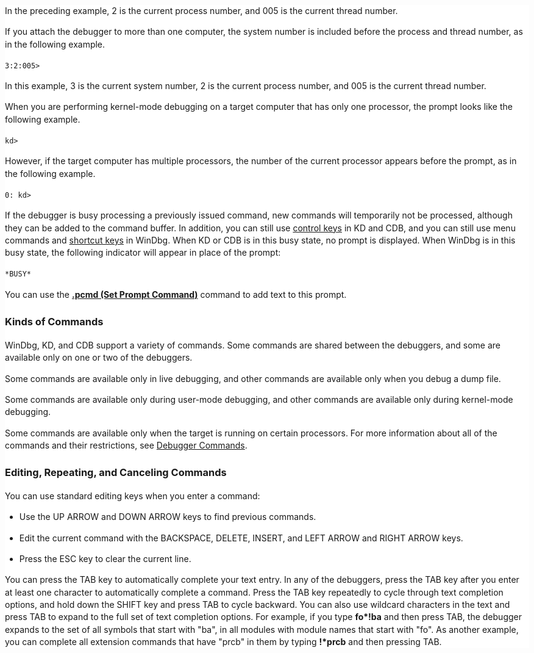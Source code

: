 In the preceding example, 2 is the current process number, and 005 is the current thread number.

If you attach the debugger to more than one computer, the system number is included before the process and thread number, as in the following example.

`3:2:005>`

In this example, 3 is the current system number, 2 is the current process number, and 005 is the current thread number.

When you are performing kernel-mode debugging on a target computer that has only one processor, the prompt looks like the following example.

`kd>`

However, if the target computer has multiple processors, the number of the current processor appears before the prompt, as in the following example.

`0: kd> `

If the debugger is busy processing a previously issued command, new commands will temporarily not be processed, although they can be added to the command buffer. In addition, you can still use [control keys](../debugger/control-keys.md) in KD and CDB, and you can still use menu commands and [shortcut keys](../debugger/keyboard-shortcuts.md) in WinDbg. When KD or CDB is in this busy state, no prompt is displayed. When WinDbg is in this busy state, the following indicator will appear in place of the prompt:

`*BUSY* `

You can use the [**.pcmd (Set Prompt Command)**](-pcmd--set-prompt-command-.md) command to add text to this prompt.

### Kinds of Commands

WinDbg, KD, and CDB support a variety of commands. Some commands are shared between the debuggers, and some are available only on one or two of the debuggers.

Some commands are available only in live debugging, and other commands are available only when you debug a dump file.

Some commands are available only during user-mode debugging, and other commands are available only during kernel-mode debugging.

Some commands are available only when the target is running on certain processors. For more information about all of the commands and their restrictions, see [Debugger Commands](debugger-commands.md).

### Editing, Repeating, and Canceling Commands

You can use standard editing keys when you enter a command:

- Use the UP ARROW and DOWN ARROW keys to find previous commands.

- Edit the current command with the BACKSPACE, DELETE, INSERT, and LEFT ARROW and RIGHT ARROW keys.

- Press the ESC key to clear the current line.

You can press the TAB key to automatically complete your text entry. In any of the debuggers, press the TAB key after you enter at least one character to automatically complete a command. Press the TAB key repeatedly to cycle through text completion options, and hold down the SHIFT key and press TAB to cycle backward. You can also use wildcard characters in the text and press TAB to expand to the full set of text completion options. For example, if you type **fo\*!ba** and then press TAB, the debugger expands to the set of all symbols that start with "ba", in all modules with module names that start with "fo". As another example, you can complete all extension commands that have "prcb" in them by typing **!\*prcb** and then pressing TAB.
